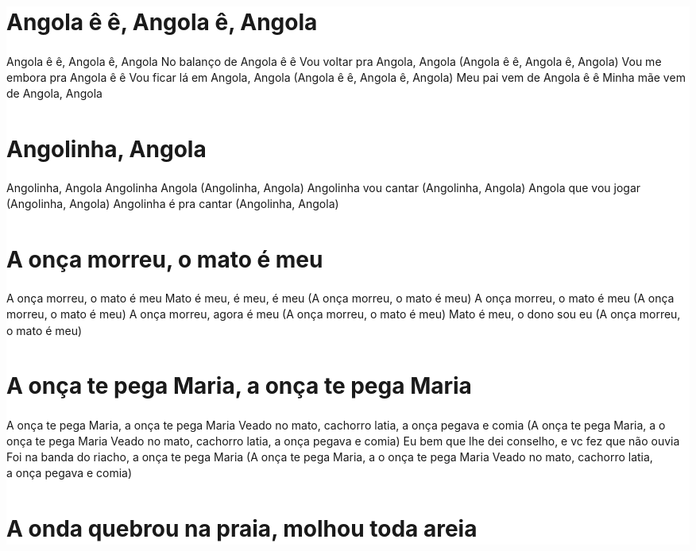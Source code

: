 # Angola ê ê, Angola ê, Angola

Angola ê ê, Angola ê, Angola
No balanço de Angola ê ê
Vou voltar pra Angola, Angola
(Angola ê ê, Angola ê, Angola)
Vou me embora pra Angola ê ê
Vou ficar lá em Angola, Angola
(Angola ê ê, Angola ê, Angola)
Meu pai vem de Angola ê ê
Minha mãe vem de Angola, Angola

# Angolinha, Angola

Angolinha, Angola
Angolinha Angola
(Angolinha, Angola)
Angolinha vou cantar
(Angolinha, Angola)
Angola que vou jogar
(Angolinha, Angola)
Angolinha é pra cantar
(Angolinha, Angola)

# A onça morreu, o mato é meu

A onça morreu, o mato é meu
Mato é meu, é meu, é meu
(A onça morreu, o mato é meu)
A onça morreu, o mato é meu
(A onça morreu, o mato é meu)
A onça morreu, agora é meu
(A onça morreu, o mato é meu)
Mato é meu, o dono sou eu
(A onça morreu, o mato é meu)

# A onça te pega Maria, a onça te pega Maria

A onça te pega Maria, a onça te pega Maria
Veado no mato, cachorro latia, a onça pegava e comia
(A onça te pega Maria, a o onça te pega Maria
Veado no mato, cachorro latia, a onça pegava e comia)
Eu bem que lhe dei conselho, e vc fez que não ouvia
Foi na banda do riacho, a onça te pega Maria
(A onça te pega Maria, a o onça te pega Maria
Veado no mato, cachorro latia, a onça pegava e comia)

# A onda quebrou na praia, molhou toda areia
